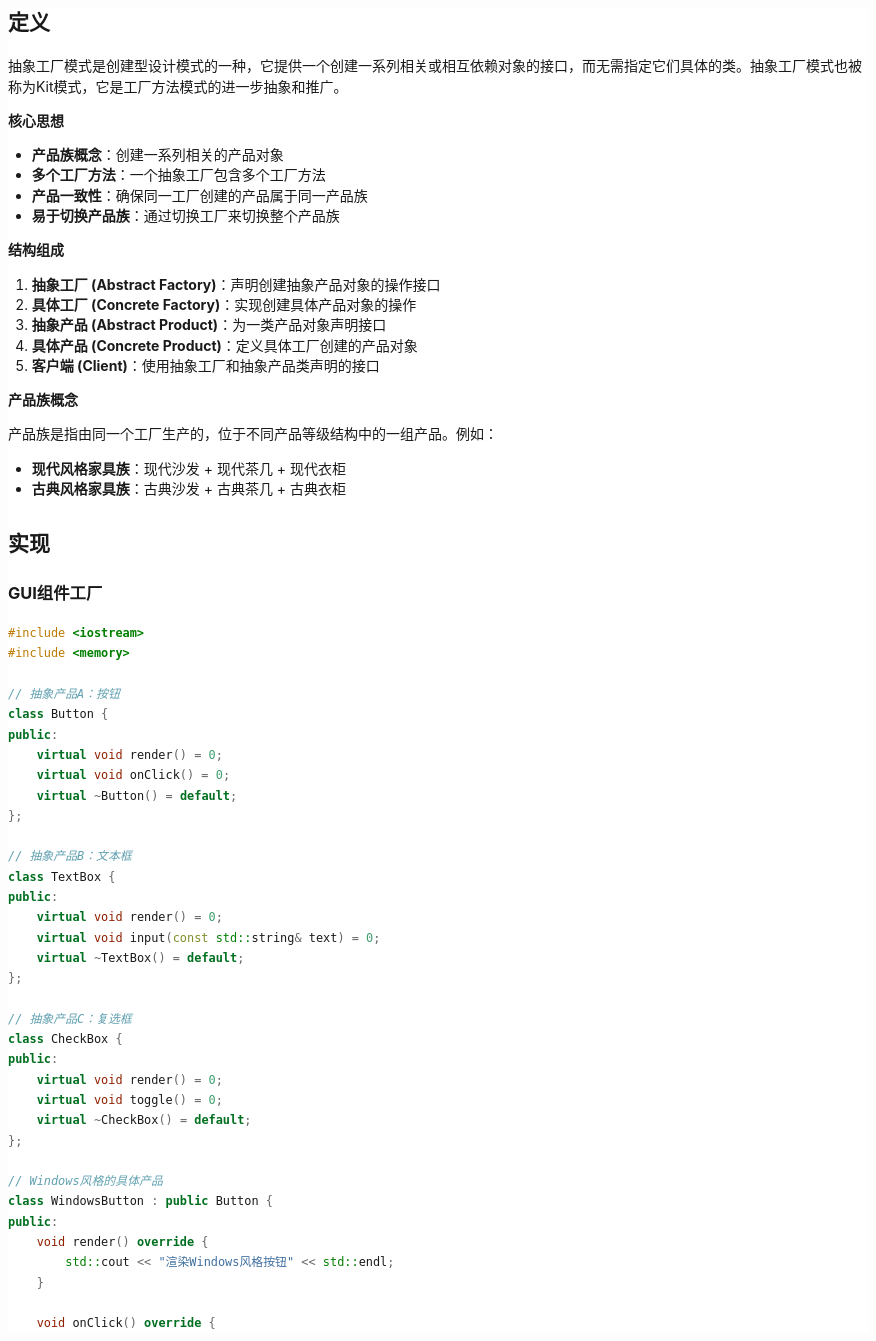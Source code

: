 ## 定义

抽象工厂模式是创建型设计模式的一种，它提供一个创建一系列相关或相互依赖对象的接口，而无需指定它们具体的类。抽象工厂模式也被称为Kit模式，它是工厂方法模式的进一步抽象和推广。

**核心思想**

- **产品族概念**：创建一系列相关的产品对象
- **多个工厂方法**：一个抽象工厂包含多个工厂方法
- **产品一致性**：确保同一工厂创建的产品属于同一产品族
- **易于切换产品族**：通过切换工厂来切换整个产品族

**结构组成**

1. **抽象工厂 (Abstract Factory)**：声明创建抽象产品对象的操作接口
2. **具体工厂 (Concrete Factory)**：实现创建具体产品对象的操作
3. **抽象产品 (Abstract Product)**：为一类产品对象声明接口
4. **具体产品 (Concrete Product)**：定义具体工厂创建的产品对象
5. **客户端 (Client)**：使用抽象工厂和抽象产品类声明的接口

**产品族概念**

产品族是指由同一个工厂生产的，位于不同产品等级结构中的一组产品。例如：
- **现代风格家具族**：现代沙发 + 现代茶几 + 现代衣柜
- **古典风格家具族**：古典沙发 + 古典茶几 + 古典衣柜

## 实现

### GUI组件工厂

```cpp
#include <iostream>
#include <memory>

// 抽象产品A：按钮
class Button {
public:
    virtual void render() = 0;
    virtual void onClick() = 0;
    virtual ~Button() = default;
};

// 抽象产品B：文本框
class TextBox {
public:
    virtual void render() = 0;
    virtual void input(const std::string& text) = 0;
    virtual ~TextBox() = default;
};

// 抽象产品C：复选框
class CheckBox {
public:
    virtual void render() = 0;
    virtual void toggle() = 0;
    virtual ~CheckBox() = default;
};

// Windows风格的具体产品
class WindowsButton : public Button {
public:
    void render() override {
        std::cout << "渲染Windows风格按钮" << std::endl;
    }
    
    void onClick() override {
```